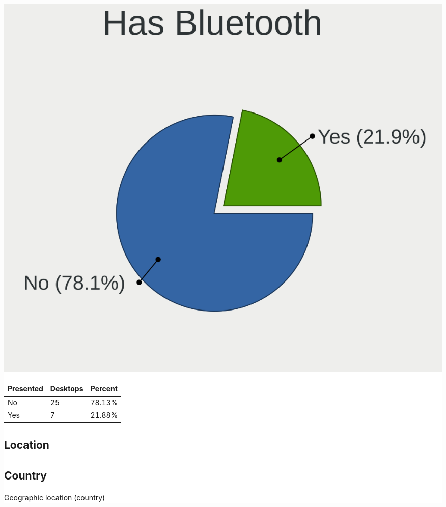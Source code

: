 ![Has Bluetooth](./images/pie_chart_bsd/node_has_bluetooth.svg)


| Presented | Desktops | Percent |
|-----------|----------|---------|
| No        | 25       | 78.13%  |
| Yes       | 7        | 21.88%  |

Location
--------

Country
-------

Geographic location (country)
